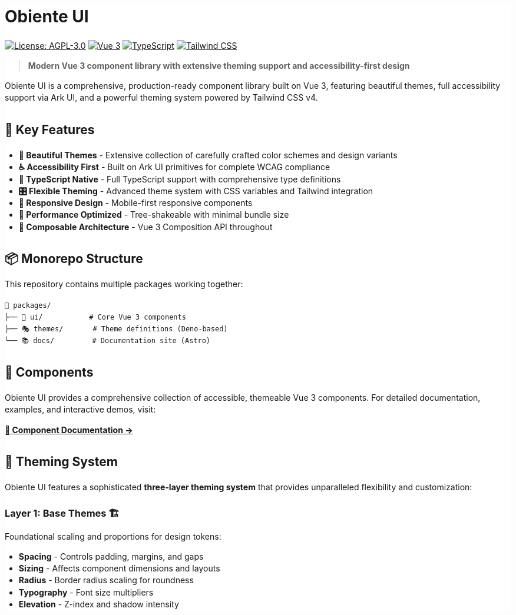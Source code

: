 # Obiente UI

[![License: AGPL-3.0](https://img.shields.io/badge/License-AGPL%203.0-blue.svg)](https://opensource.org/licenses/AGPL-3.0)
[![Vue 3](https://img.shields.io/badge/Vue-3.x-4FC08D?logo=vue.js)](https://vuejs.org/)
[![TypeScript](https://img.shields.io/badge/TypeScript-5.x-3178C6?logo=typescript)](https://www.typescriptlang.org/)
[![Tailwind CSS](https://img.shields.io/badge/Tailwind%20CSS-4.x-38B2AC?logo=tailwind-css)](https://tailwindcss.com/)

> **Modern Vue 3 component library with extensive theming support and accessibility-first design**

Obiente UI is a comprehensive, production-ready component library built on Vue 3, featuring beautiful themes, full accessibility support via Ark UI, and a powerful theming system powered by Tailwind CSS v4.

## 🎯 Key Features

- **🎨 Beautiful Themes** - Extensive collection of carefully crafted color schemes and design variants
- **♿ Accessibility First** - Built on Ark UI primitives for complete WCAG compliance
- **🔧 TypeScript Native** - Full TypeScript support with comprehensive type definitions
- **🎛️ Flexible Theming** - Advanced theme system with CSS variables and Tailwind integration
- **📱 Responsive Design** - Mobile-first responsive components
- **🚀 Performance Optimized** - Tree-shakeable with minimal bundle size
- **🧩 Composable Architecture** - Vue 3 Composition API throughout

## 📦 Monorepo Structure

This repository contains multiple packages working together:

```
📁 packages/
├── 🎨 ui/           # Core Vue 3 components
├── 🎭 themes/       # Theme definitions (Deno-based)
└── 📚 docs/         # Documentation site (Astro)
```

## 🧩 Components

Obiente UI provides a comprehensive collection of accessible, themeable Vue 3 components. For detailed documentation, examples, and interactive demos, visit:

**[📖 Component Documentation →](https://ui.obiente.org/docs/components)**

## 🎨 Theming System

Obiente UI features a sophisticated **three-layer theming system** that provides unparalleled flexibility and customization:

### **Layer 1: Base Themes** 🏗️
Foundational scaling and proportions for design tokens:
- **Spacing** - Controls padding, margins, and gaps
- **Sizing** - Affects component dimensions and layouts  
- **Radius** - Border radius scaling for roundness
- **Typography** - Font size multipliers
- **Elevation** - Z-index and shadow intensity
